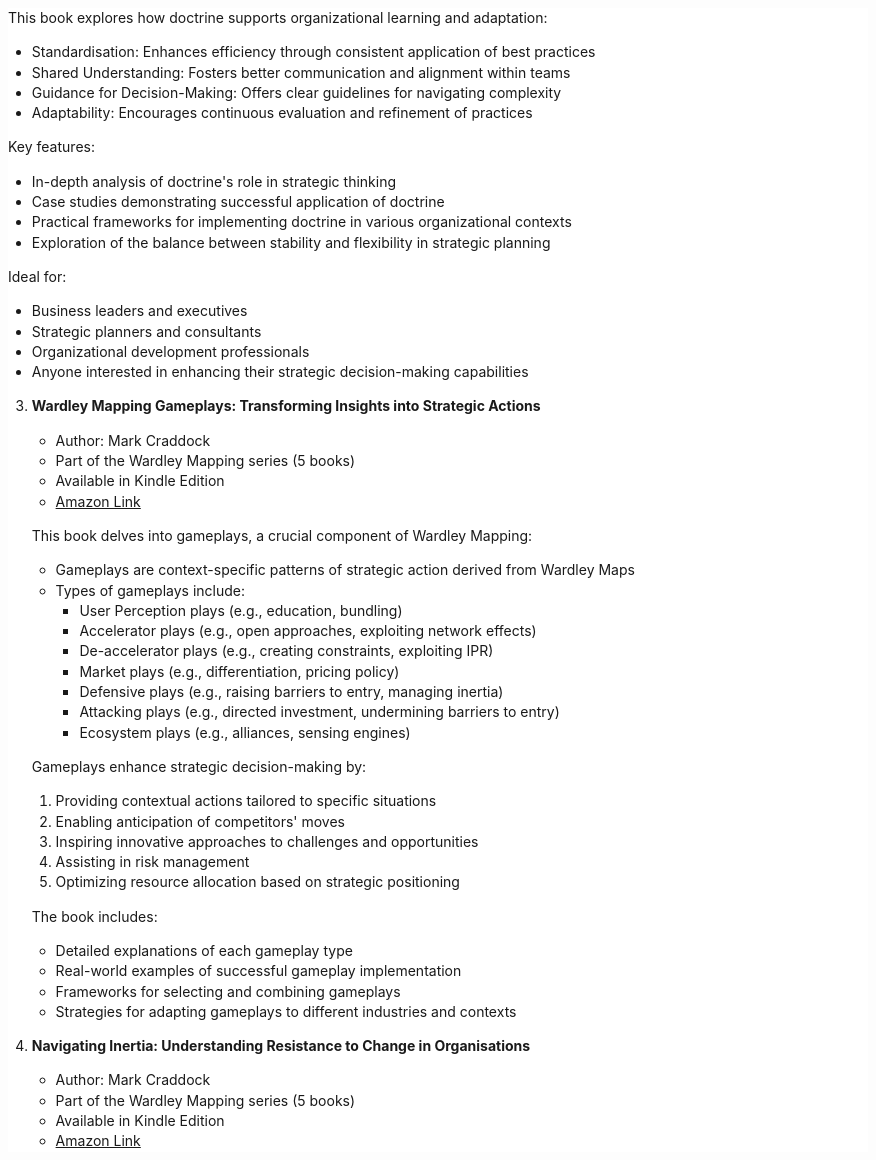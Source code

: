    This book explores how doctrine supports organizational learning and adaptation:
   - Standardisation: Enhances efficiency through consistent application of best practices
   - Shared Understanding: Fosters better communication and alignment within teams
   - Guidance for Decision-Making: Offers clear guidelines for navigating complexity
   - Adaptability: Encourages continuous evaluation and refinement of practices

   Key features:
   - In-depth analysis of doctrine's role in strategic thinking
   - Case studies demonstrating successful application of doctrine
   - Practical frameworks for implementing doctrine in various organizational contexts
   - Exploration of the balance between stability and flexibility in strategic planning

   Ideal for:
   - Business leaders and executives
   - Strategic planners and consultants
   - Organizational development professionals
   - Anyone interested in enhancing their strategic decision-making capabilities

3. **Wardley Mapping Gameplays: Transforming Insights into Strategic Actions**
   - Author: Mark Craddock
   - Part of the Wardley Mapping series (5 books)
   - Available in Kindle Edition
   - [Amazon Link](https://www.amazon.co.uk/stores/Mark-Craddock/author/B08FT5G32H)

   This book delves into gameplays, a crucial component of Wardley Mapping:

   - Gameplays are context-specific patterns of strategic action derived from Wardley Maps
   - Types of gameplays include:
     * User Perception plays (e.g., education, bundling)
     * Accelerator plays (e.g., open approaches, exploiting network effects)
     * De-accelerator plays (e.g., creating constraints, exploiting IPR)
     * Market plays (e.g., differentiation, pricing policy)
     * Defensive plays (e.g., raising barriers to entry, managing inertia)
     * Attacking plays (e.g., directed investment, undermining barriers to entry)
     * Ecosystem plays (e.g., alliances, sensing engines)

   Gameplays enhance strategic decision-making by:
   1. Providing contextual actions tailored to specific situations
   2. Enabling anticipation of competitors' moves
   3. Inspiring innovative approaches to challenges and opportunities
   4. Assisting in risk management
   5. Optimizing resource allocation based on strategic positioning

   The book includes:
   - Detailed explanations of each gameplay type
   - Real-world examples of successful gameplay implementation
   - Frameworks for selecting and combining gameplays
   - Strategies for adapting gameplays to different industries and contexts

4. **Navigating Inertia: Understanding Resistance to Change in Organisations**
   - Author: Mark Craddock
   - Part of the Wardley Mapping series (5 books)
   - Available in Kindle Edition
   - [Amazon Link](https://www.amazon.co.uk/stores/Mark-Craddock/author/B08FT5G32H)
